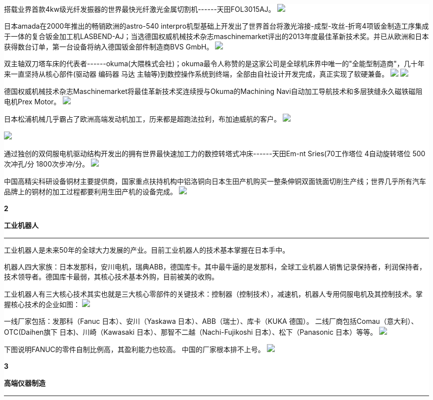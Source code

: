 搭载业界首款4kw级光纤发振器的世界最快光纤激光金属切割机------天田FOL3015AJ。
![](https://image.cubox.pro/cardImg/2023091615195377858/21976.jpg?imageMogr2/quality/90/ignore-error/1)

日本amada在2000年推出的畅销欧洲的astro-540 interpro机型基础上开发出了世界首台将激光溶接-成型-攻丝-折弯4项钣金制造工序集成于一体的复合钣金加工机LASBEND-AJ；当选德国权威机械技术杂志maschinemarket评出的2013年度最佳革新技术奖。并已从欧洲和日本获得数台订单，第一台设备将纳入德国钣金部件制造商BVS GmbH。
![](https://image.cubox.pro/cardImg/2023091615195458173/19766.jpg?imageMogr2/quality/90/ignore-error/1)

双主轴双刀塔车床的代表者------okuma(大隈株式会社)；okuma最令人称赞的是这家公司是全球机床界中唯一的"全能型制造商"，几十年来一直坚持从核心部件(驱动器 编码器 马达 主轴等)到数控操作系统到终端，全部由自社设计开发完成，真正实现了软硬兼备。
![](https://image.cubox.pro/cardImg/2023091615195488444/74845.jpg?imageMogr2/quality/90/ignore-error/1)
![](https://image.cubox.pro/cardImg/2023091615195465515/40799.jpg?imageMogr2/quality/90/ignore-error/1)

德国权威机械技术杂志Maschinemarket将最佳革新技术奖连续授与Okuma的Machining Navi自动加工导航技术和多层狭缝永久磁铁磁阻电机Prex Motor。
![](https://image.cubox.pro/cardImg/2023091615195558421/67900.jpg?imageMogr2/quality/90/ignore-error/1)

日本松浦机械几乎霸占了欧洲高端发动机加工，历来都是超跑法拉利，布加迪威航的客户。
![](https://image.cubox.pro/cardImg/2023091615195542338/71254.jpg?imageMogr2/quality/90/ignore-error/1)

![](https://image.cubox.pro/cardImg/2023091615195592190/30267.jpg?imageMogr2/quality/90/ignore-error/1)

通过独创的双伺服电机驱动结构开发出的拥有世界最快速加工力的数控转塔式冲床------天田Em-nt Sries(70工作塔位 4自动旋转塔位 500次冲孔/分 1800次步冲/分。
![](https://image.cubox.pro/cardImg/2023091615195671976/39985.jpg?imageMogr2/quality/90/ignore-error/1)

中国高精尖科研设备铜材主要提供商，国家重点扶持机构中铝洛铜向日本生田产机购买一整条伸铜双面铣面切削生产线；世界几乎所有汽车品牌上的铜材的加工过程都要利用生田产机的设备完成。
![](https://image.cubox.pro/cardImg/2023091615195620678/96522.jpg?imageMogr2/quality/90/ignore-error/1)

**2**

**工业机器人**

*** ** * ** ***

工业机器人是未来50年的全球大力发展的产业。目前工业机器人的技术基本掌握在日本手中。

机器人四大家族：日本发那科，安川电机，瑞典ABB，德国库卡。其中最牛逼的是发那科，全球工业机器人销售记录保持者，利润保持者，技术领导者。德国库卡最弱，其核心技术基本外购，目前被美的收购。

工业机器人有三大核心技术其实也就是三大核心零部件的关键技术：控制器（控制技术），减速机，机器人专用伺服电机及其控制技术。掌握核心技术的企业如图：
![](https://image.cubox.pro/cardImg/2023091615195658126/76596.jpg?imageMogr2/quality/90/ignore-error/1)

一线厂家包括：发那科（Fanuc 日本）、安川（Yaskawa 日本）、ABB（瑞士）、库卡（KUKA 德国）。 二线厂商包括Comau（意大利）、OTC(Daihen旗下 日本)、川崎（Kawasaki 日本）、那智不二越（Nachi-Fujikoshi 日本）、松下（Panasonic 日本）等等。
![](https://image.cubox.pro/cardImg/2023091615195798067/54963.jpg?imageMogr2/quality/90/ignore-error/1)

下图说明FANUC的零件自制比例高，其盈利能力也较高。 中国的厂家根本排不上号。
![](https://image.cubox.pro/cardImg/2023091615195791074/38811.jpg?imageMogr2/quality/90/ignore-error/1)

**3**

**高端仪器制造**

*** ** * ** ***
